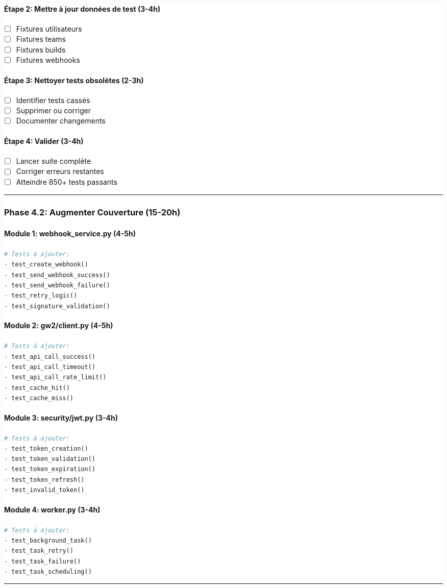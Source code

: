 #### Étape 2: Mettre à jour données de test (3-4h)
- [ ] Fixtures utilisateurs
- [ ] Fixtures teams
- [ ] Fixtures builds
- [ ] Fixtures webhooks

#### Étape 3: Nettoyer tests obsolètes (2-3h)
- [ ] Identifier tests cassés
- [ ] Supprimer ou corriger
- [ ] Documenter changements

#### Étape 4: Valider (3-4h)
- [ ] Lancer suite complète
- [ ] Corriger erreurs restantes
- [ ] Atteindre 850+ tests passants

---

### Phase 4.2: Augmenter Couverture (15-20h)

#### Module 1: webhook_service.py (4-5h)
```python
# Tests à ajouter:
- test_create_webhook()
- test_send_webhook_success()
- test_send_webhook_failure()
- test_retry_logic()
- test_signature_validation()
```

#### Module 2: gw2/client.py (4-5h)
```python
# Tests à ajouter:
- test_api_call_success()
- test_api_call_timeout()
- test_api_call_rate_limit()
- test_cache_hit()
- test_cache_miss()
```

#### Module 3: security/jwt.py (3-4h)
```python
# Tests à ajouter:
- test_token_creation()
- test_token_validation()
- test_token_expiration()
- test_token_refresh()
- test_invalid_token()
```

#### Module 4: worker.py (3-4h)
```python
# Tests à ajouter:
- test_background_task()
- test_task_retry()
- test_task_failure()
- test_task_scheduling()
```

---